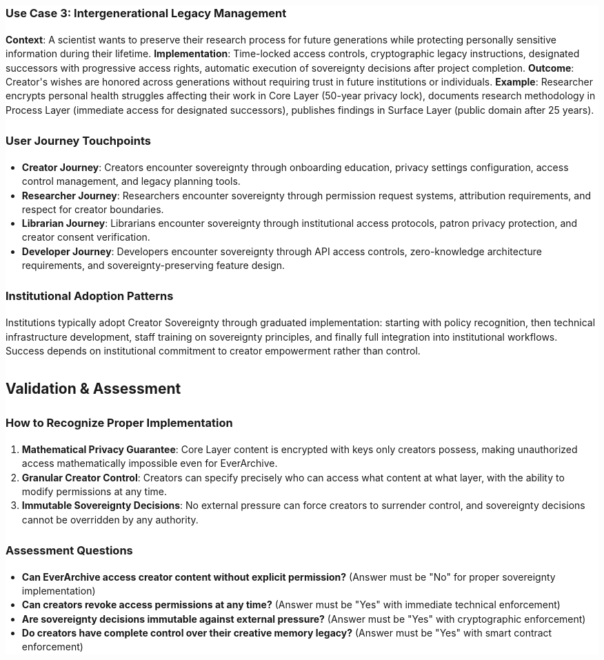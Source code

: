 ### Use Case 3: Intergenerational Legacy Management
**Context**: A scientist wants to preserve their research process for future generations while protecting personally sensitive information during their lifetime.
**Implementation**: Time-locked access controls, cryptographic legacy instructions, designated successors with progressive access rights, automatic execution of sovereignty decisions after project completion.
**Outcome**: Creator's wishes are honored across generations without requiring trust in future institutions or individuals.
**Example**: Researcher encrypts personal health struggles affecting their work in Core Layer (50-year privacy lock), documents research methodology in Process Layer (immediate access for designated successors), publishes findings in Surface Layer (public domain after 25 years).

### User Journey Touchpoints

- **Creator Journey**: Creators encounter sovereignty through onboarding education, privacy settings configuration, access control management, and legacy planning tools.
- **Researcher Journey**: Researchers encounter sovereignty through permission request systems, attribution requirements, and respect for creator boundaries.
- **Librarian Journey**: Librarians encounter sovereignty through institutional access protocols, patron privacy protection, and creator consent verification.
- **Developer Journey**: Developers encounter sovereignty through API access controls, zero-knowledge architecture requirements, and sovereignty-preserving feature design.

### Institutional Adoption Patterns

Institutions typically adopt Creator Sovereignty through graduated implementation: starting with policy recognition, then technical infrastructure development, staff training on sovereignty principles, and finally full integration into institutional workflows. Success depends on institutional commitment to creator empowerment rather than control.

## Validation & Assessment

### How to Recognize Proper Implementation

1. **Mathematical Privacy Guarantee**: Core Layer content is encrypted with keys only creators possess, making unauthorized access mathematically impossible even for EverArchive.
2. **Granular Creator Control**: Creators can specify precisely who can access what content at what layer, with the ability to modify permissions at any time.
3. **Immutable Sovereignty Decisions**: No external pressure can force creators to surrender control, and sovereignty decisions cannot be overridden by any authority.

### Assessment Questions

- **Can EverArchive access creator content without explicit permission?** (Answer must be "No" for proper sovereignty implementation)
- **Can creators revoke access permissions at any time?** (Answer must be "Yes" with immediate technical enforcement)
- **Are sovereignty decisions immutable against external pressure?** (Answer must be "Yes" with cryptographic enforcement)
- **Do creators have complete control over their creative memory legacy?** (Answer must be "Yes" with smart contract enforcement)
